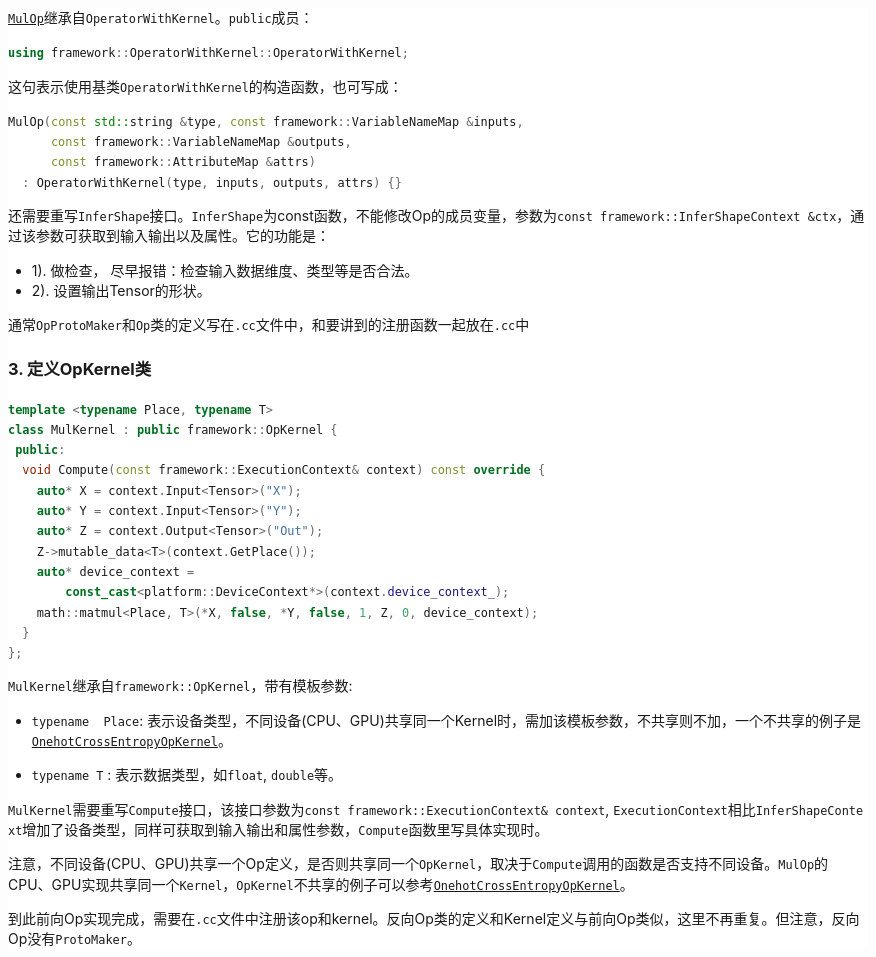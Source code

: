 [`MulOp`](https://github.com/PaddlePaddle/Paddle/blob/develop/paddle/operators/mul_op.cc#L22)继承自`OperatorWithKernel`。`public`成员：

```cpp
using framework::OperatorWithKernel::OperatorWithKernel;
```

这句表示使用基类`OperatorWithKernel`的构造函数，也可写成：

```cpp
MulOp(const std::string &type, const framework::VariableNameMap &inputs,
      const framework::VariableNameMap &outputs,
      const framework::AttributeMap &attrs)
  : OperatorWithKernel(type, inputs, outputs, attrs) {}
```

还需要重写`InferShape`接口。`InferShape`为const函数，不能修改Op的成员变量，参数为`const framework::InferShapeContext &ctx`，通过该参数可获取到输入输出以及属性。它的功能是：

  - 1). 做检查， 尽早报错：检查输入数据维度、类型等是否合法。
  - 2). 设置输出Tensor的形状。

通常`OpProtoMaker`和`Op`类的定义写在`.cc`文件中，和要讲到的注册函数一起放在`.cc`中

### 3. 定义OpKernel类

```cpp
template <typename Place, typename T>
class MulKernel : public framework::OpKernel {
 public:
  void Compute(const framework::ExecutionContext& context) const override {
    auto* X = context.Input<Tensor>("X");
    auto* Y = context.Input<Tensor>("Y");
    auto* Z = context.Output<Tensor>("Out");
    Z->mutable_data<T>(context.GetPlace());
    auto* device_context =
        const_cast<platform::DeviceContext*>(context.device_context_);
    math::matmul<Place, T>(*X, false, *Y, false, 1, Z, 0, device_context);
  }
};
```

`MulKernel`继承自`framework::OpKernel`，带有模板参数:

  - `typename  Place`: 表示设备类型，不同设备(CPU、GPU)共享同一个Kernel时，需加该模板参数，不共享则不加，一个不共享的例子是[`OnehotCrossEntropyOpKernel`](https://github.com/PaddlePaddle/Paddle/blob/develop/paddle/operators/cross_entropy_op.h#L43)。

 - `typename T` : 表示数据类型，如`float`, `double`等。

`MulKernel`需要重写`Compute`接口，该接口参数为`const framework::ExecutionContext& context`, `ExecutionContext`相比`InferShapeContext`增加了设备类型，同样可获取到输入输出和属性参数，`Compute`函数里写具体实现时。

注意，不同设备(CPU、GPU)共享一个Op定义，是否则共享同一个`OpKernel`，取决于`Compute`调用的函数是否支持不同设备。`MulOp`的CPU、GPU实现共享同一个`Kernel`，`OpKernel`不共享的例子可以参考[`OnehotCrossEntropyOpKernel`](https://github.com/PaddlePaddle/Paddle/blob/develop/paddle/operators/cross_entropy_op.h#L43)。

到此前向Op实现完成，需要在`.cc`文件中注册该op和kernel。反向Op类的定义和Kernel定义与前向Op类似，这里不再重复。但注意，反向Op没有`ProtoMaker`。
